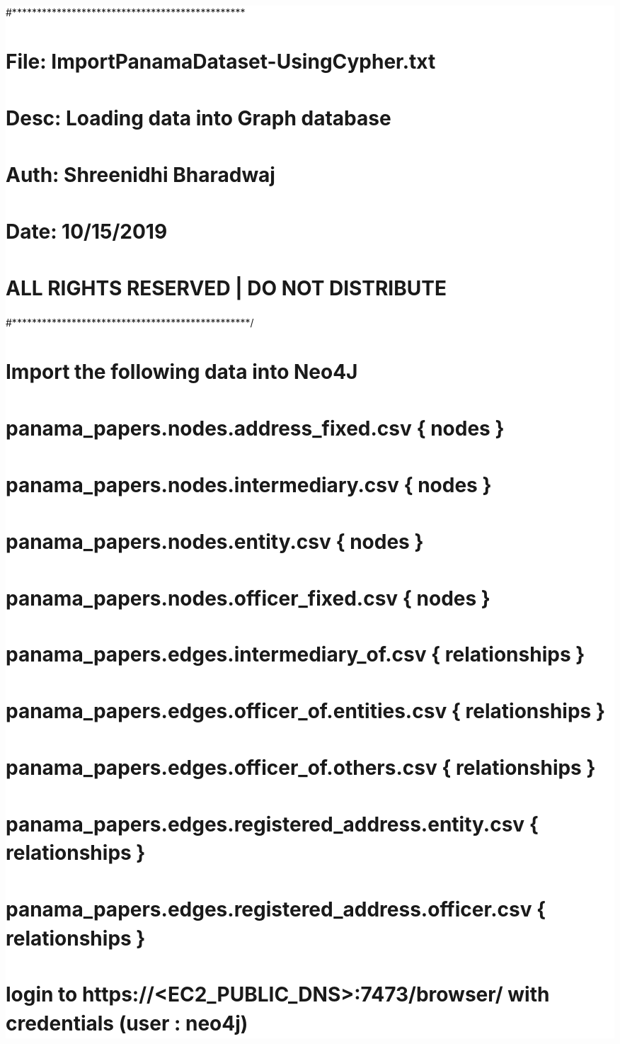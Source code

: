 #***********************************************
# File: ImportPanamaDataset-UsingCypher.txt
# Desc: Loading data into Graph database
# Auth: Shreenidhi Bharadwaj
# Date: 10/15/2019
# ALL RIGHTS RESERVED | DO NOT DISTRIBUTE
#************************************************/

# Import the following data into Neo4J
# panama_papers.nodes.address_fixed.csv  { nodes } 
# panama_papers.nodes.intermediary.csv   { nodes }
# panama_papers.nodes.entity.csv         { nodes }
# panama_papers.nodes.officer_fixed.csv  { nodes }
# panama_papers.edges.intermediary_of.csv  		{ relationships }
# panama_papers.edges.officer_of.entities.csv	{ relationships }
# panama_papers.edges.officer_of.others.csv		{ relationships }
# panama_papers.edges.registered_address.entity.csv  { relationships }
# panama_papers.edges.registered_address.officer.csv { relationships }

# login to https://<EC2_PUBLIC_DNS>:7473/browser/ with credentials (user : neo4j)

